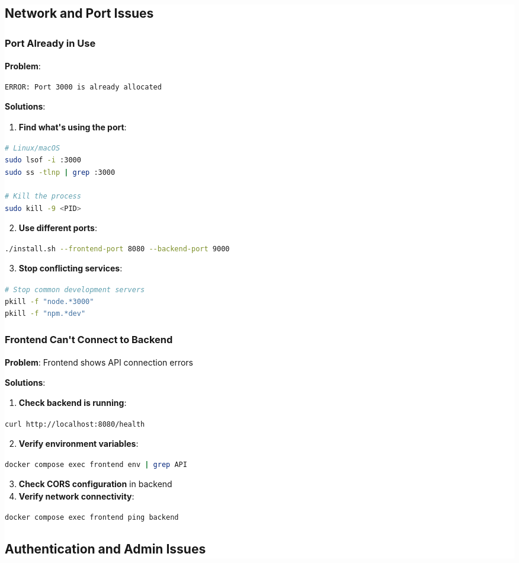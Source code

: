 ## Network and Port Issues

### Port Already in Use

**Problem**:
```
ERROR: Port 3000 is already allocated
```

**Solutions**:

1. **Find what's using the port**:
```bash
# Linux/macOS
sudo lsof -i :3000
sudo ss -tlnp | grep :3000

# Kill the process
sudo kill -9 <PID>
```

2. **Use different ports**:
```bash
./install.sh --frontend-port 8080 --backend-port 9000
```

3. **Stop conflicting services**:
```bash
# Stop common development servers
pkill -f "node.*3000"
pkill -f "npm.*dev"
```

### Frontend Can't Connect to Backend

**Problem**: Frontend shows API connection errors

**Solutions**:

1. **Check backend is running**:
```bash
curl http://localhost:8080/health
```

2. **Verify environment variables**:
```bash
docker compose exec frontend env | grep API
```

3. **Check CORS configuration** in backend
4. **Verify network connectivity**:
```bash
docker compose exec frontend ping backend
```

## Authentication and Admin Issues

